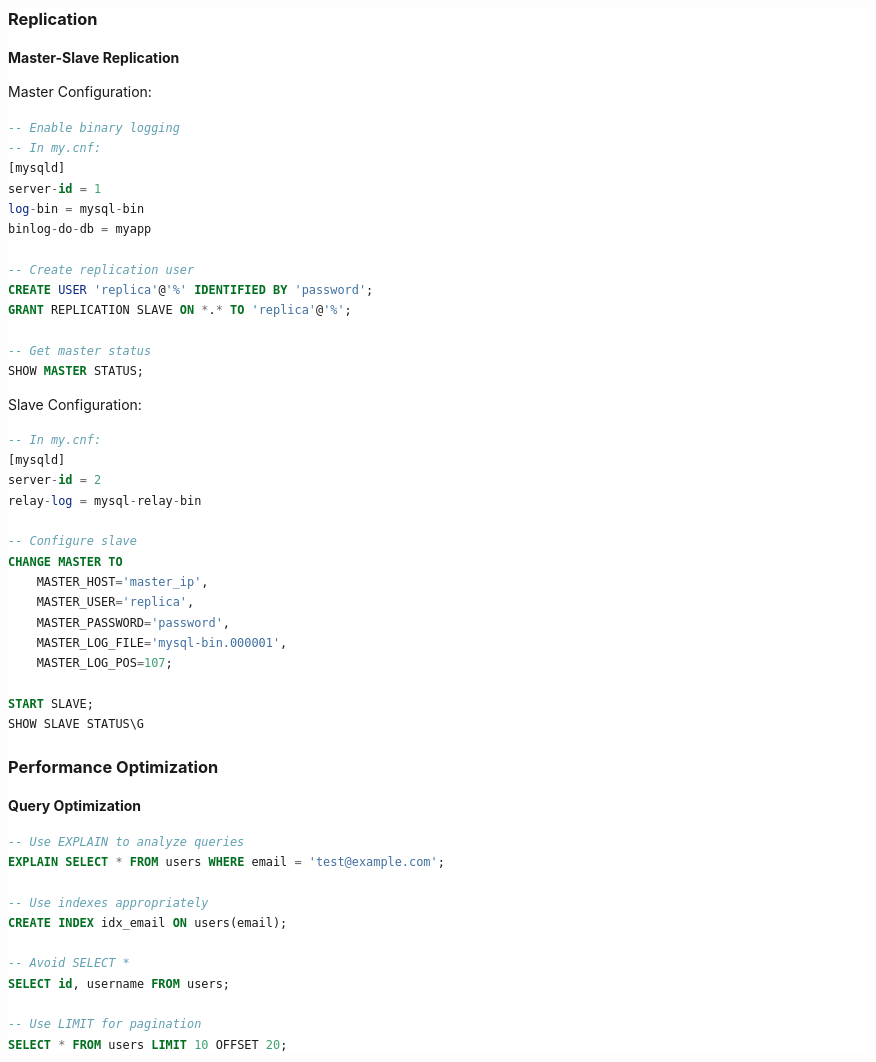 ### Replication

**Master-Slave Replication**

Master Configuration:
```sql
-- Enable binary logging
-- In my.cnf:
[mysqld]
server-id = 1
log-bin = mysql-bin
binlog-do-db = myapp

-- Create replication user
CREATE USER 'replica'@'%' IDENTIFIED BY 'password';
GRANT REPLICATION SLAVE ON *.* TO 'replica'@'%';

-- Get master status
SHOW MASTER STATUS;
```

Slave Configuration:
```sql
-- In my.cnf:
[mysqld]
server-id = 2
relay-log = mysql-relay-bin

-- Configure slave
CHANGE MASTER TO
    MASTER_HOST='master_ip',
    MASTER_USER='replica',
    MASTER_PASSWORD='password',
    MASTER_LOG_FILE='mysql-bin.000001',
    MASTER_LOG_POS=107;

START SLAVE;
SHOW SLAVE STATUS\G
```

### Performance Optimization

**Query Optimization**
```sql
-- Use EXPLAIN to analyze queries
EXPLAIN SELECT * FROM users WHERE email = 'test@example.com';

-- Use indexes appropriately
CREATE INDEX idx_email ON users(email);

-- Avoid SELECT *
SELECT id, username FROM users;

-- Use LIMIT for pagination
SELECT * FROM users LIMIT 10 OFFSET 20;
```
